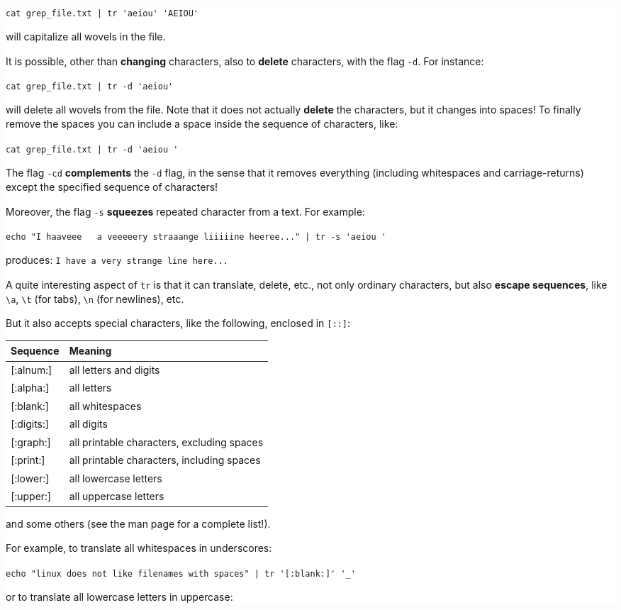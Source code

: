     cat grep_file.txt | tr 'aeiou' 'AEIOU'

will capitalize all wovels in the file.

It is possible, other than **changing** characters, also to **delete**
characters, with the flag `-d`. For instance:

    cat grep_file.txt | tr -d 'aeiou'

will delete all wovels from the file. Note that it does not actually
**delete** the characters, but it changes into spaces! To finally
remove the spaces you can include a space inside the sequence of
characters, like:

    cat grep_file.txt | tr -d 'aeiou '

The flag `-cd` **complements** the `-d` flag, in the sense that it
removes everything (including whitespaces and carriage-returns) except
the specified sequence of characters!

Moreover, the flag `-s` **squeezes** repeated character from a
text. For example:

    echo "I haaveee   a veeeeery straaange liiiiine heeree..." | tr -s 'aeiou '

produces: `I have a very strange line here...`

A quite interesting aspect of `tr` is that it can translate, delete,
etc., not only ordinary characters, but also **escape sequences**,
like `\a`, `\t` (for tabs), `\n` (for newlines), etc.

But it also accepts special characters, like the following, enclosed
in `[::]`:

| Sequence | Meaning |
| :--- | :--- |
| [:alnum:] | all letters and digits |
| [:alpha:] | all letters |
| [:blank:] | all whitespaces |
| [:digits:] | all digits |
| [:graph:] | all printable characters, excluding spaces |
| [:print:] | all printable characters, including spaces |
| [:lower:] | all lowercase letters |
| [:upper:] | all uppercase letters |

and some others (see the man page for a complete list!).

For example, to translate all whitespaces in underscores:

    echo "linux does not like filenames with spaces" | tr '[:blank:]' '_'

or to translate all lowercase letters in uppercase:
